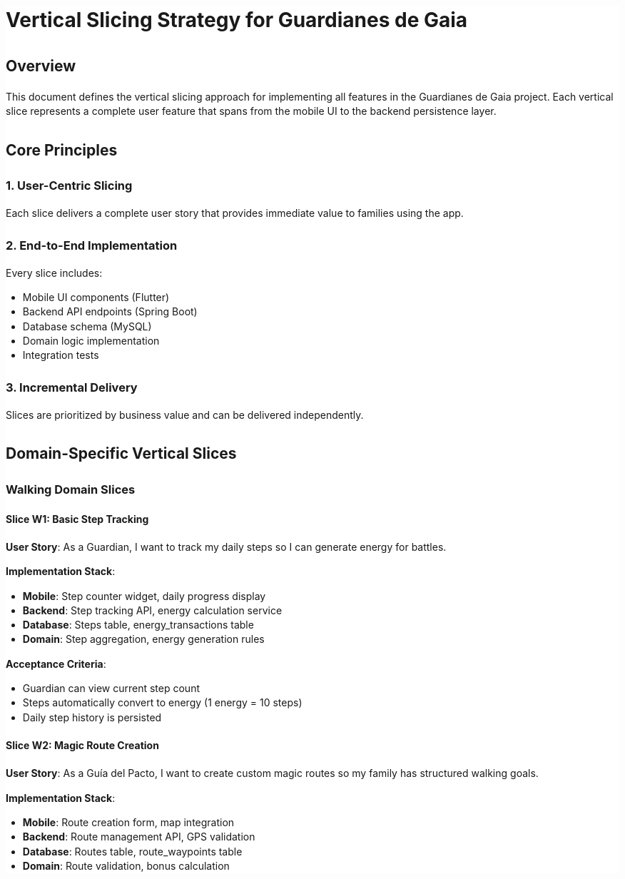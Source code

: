 # Vertical Slicing Strategy for Guardianes de Gaia

## Overview
This document defines the vertical slicing approach for implementing all features in the Guardianes de Gaia project. Each vertical slice represents a complete user feature that spans from the mobile UI to the backend persistence layer.

## Core Principles

### 1. User-Centric Slicing
Each slice delivers a complete user story that provides immediate value to families using the app.

### 2. End-to-End Implementation
Every slice includes:
- Mobile UI components (Flutter)
- Backend API endpoints (Spring Boot)
- Database schema (MySQL)
- Domain logic implementation
- Integration tests

### 3. Incremental Delivery
Slices are prioritized by business value and can be delivered independently.

## Domain-Specific Vertical Slices

### Walking Domain Slices

#### Slice W1: Basic Step Tracking
**User Story**: As a Guardian, I want to track my daily steps so I can generate energy for battles.

**Implementation Stack**:
- **Mobile**: Step counter widget, daily progress display
- **Backend**: Step tracking API, energy calculation service
- **Database**: Steps table, energy_transactions table
- **Domain**: Step aggregation, energy generation rules

**Acceptance Criteria**:
- Guardian can view current step count
- Steps automatically convert to energy (1 energy = 10 steps)
- Daily step history is persisted

#### Slice W2: Magic Route Creation
**User Story**: As a Guía del Pacto, I want to create custom magic routes so my family has structured walking goals.

**Implementation Stack**:
- **Mobile**: Route creation form, map integration
- **Backend**: Route management API, GPS validation
- **Database**: Routes table, route_waypoints table
- **Domain**: Route validation, bonus calculation
